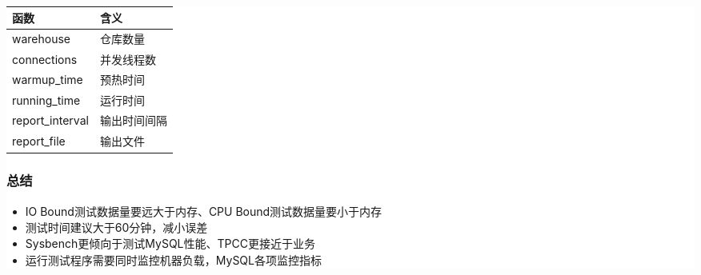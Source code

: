 | 函数 | 含义 |
| :------------- | :------------- |
| warehouse | 仓库数量 |
| connections | 并发线程数 |
| warmup_time | 预热时间 |
| running_time | 运行时间 |
| report_interval | 输出时间间隔 |
| report_file | 输出文件 |

### 总结

* IO Bound测试数据量要远大于内存、CPU Bound测试数据量要小于内存
* 测试时间建议大于60分钟，减小误差
* Sysbench更倾向于测试MySQL性能、TPCC更接近于业务
* 运行测试程序需要同时监控机器负载，MySQL各项监控指标


